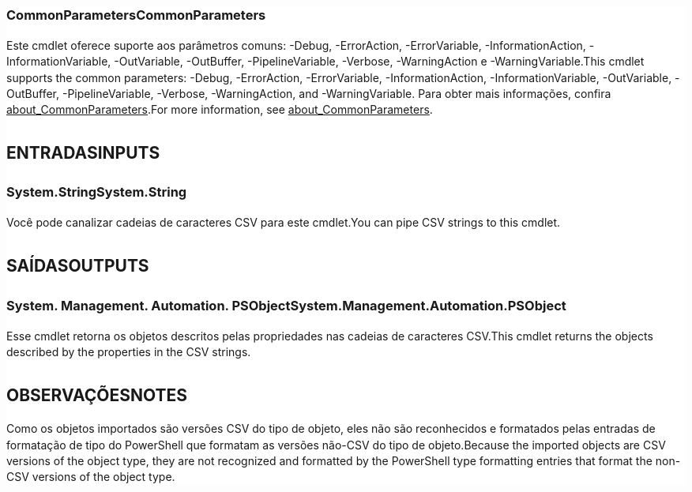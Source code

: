 ### <span data-ttu-id="d915a-171">CommonParameters</span><span class="sxs-lookup"><span data-stu-id="d915a-171">CommonParameters</span></span>

<span data-ttu-id="d915a-172">Este cmdlet oferece suporte aos parâmetros comuns: -Debug, -ErrorAction, -ErrorVariable, -InformationAction, -InformationVariable, -OutVariable, -OutBuffer, -PipelineVariable, -Verbose, -WarningAction e -WarningVariable.</span><span class="sxs-lookup"><span data-stu-id="d915a-172">This cmdlet supports the common parameters: -Debug, -ErrorAction, -ErrorVariable, -InformationAction, -InformationVariable, -OutVariable, -OutBuffer, -PipelineVariable, -Verbose, -WarningAction, and -WarningVariable.</span></span> <span data-ttu-id="d915a-173">Para obter mais informações, confira [about_CommonParameters](https://go.microsoft.com/fwlink/?LinkID=113216).</span><span class="sxs-lookup"><span data-stu-id="d915a-173">For more information, see [about_CommonParameters](https://go.microsoft.com/fwlink/?LinkID=113216).</span></span>

## <span data-ttu-id="d915a-174">ENTRADAS</span><span class="sxs-lookup"><span data-stu-id="d915a-174">INPUTS</span></span>

### <span data-ttu-id="d915a-175">System.String</span><span class="sxs-lookup"><span data-stu-id="d915a-175">System.String</span></span>

<span data-ttu-id="d915a-176">Você pode canalizar cadeias de caracteres CSV para este cmdlet.</span><span class="sxs-lookup"><span data-stu-id="d915a-176">You can pipe CSV strings to this cmdlet.</span></span>

## <span data-ttu-id="d915a-177">SAÍDAS</span><span class="sxs-lookup"><span data-stu-id="d915a-177">OUTPUTS</span></span>

### <span data-ttu-id="d915a-178">System. Management. Automation. PSObject</span><span class="sxs-lookup"><span data-stu-id="d915a-178">System.Management.Automation.PSObject</span></span>

<span data-ttu-id="d915a-179">Esse cmdlet retorna os objetos descritos pelas propriedades nas cadeias de caracteres CSV.</span><span class="sxs-lookup"><span data-stu-id="d915a-179">This cmdlet returns the objects described by the properties in the CSV strings.</span></span>

## <span data-ttu-id="d915a-180">OBSERVAÇÕES</span><span class="sxs-lookup"><span data-stu-id="d915a-180">NOTES</span></span>

<span data-ttu-id="d915a-181">Como os objetos importados são versões CSV do tipo de objeto, eles não são reconhecidos e formatados pelas entradas de formatação de tipo do PowerShell que formatam as versões não-CSV do tipo de objeto.</span><span class="sxs-lookup"><span data-stu-id="d915a-181">Because the imported objects are CSV versions of the object type, they are not recognized and formatted by the PowerShell type formatting entries that format the non-CSV versions of the object type.</span></span>
